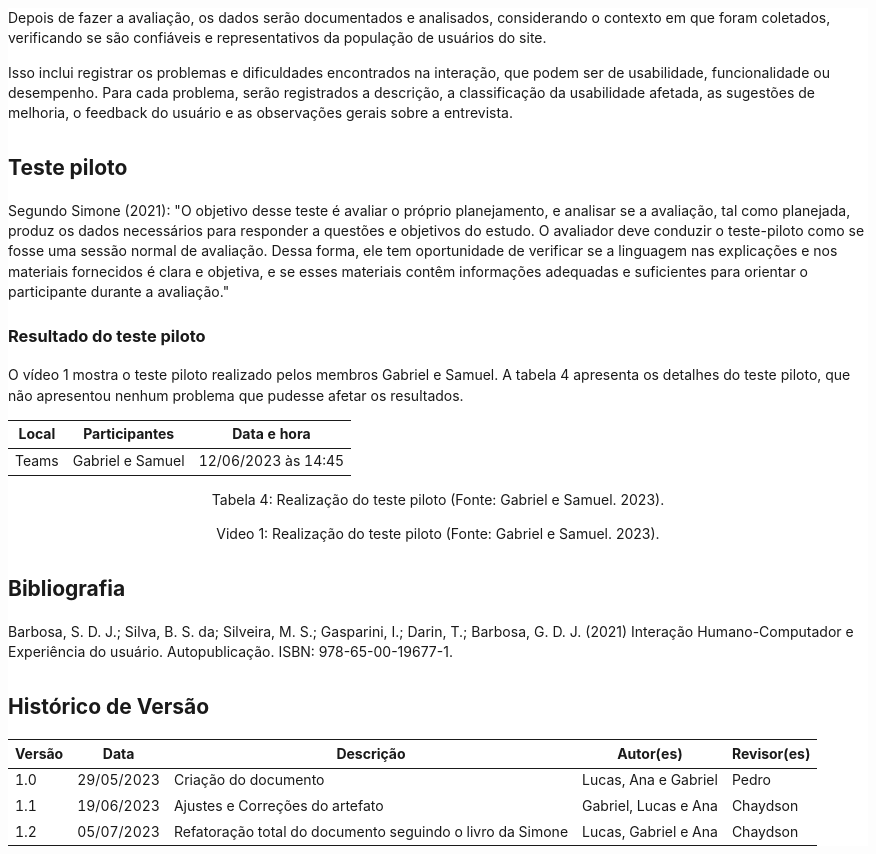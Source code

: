 Depois de fazer a avaliação, os dados serão documentados e analisados, considerando o contexto em que foram coletados, verificando se são confiáveis e representativos da população de usuários do site.

Isso inclui registrar os problemas e dificuldades encontrados na interação, que podem ser de usabilidade, funcionalidade ou desempenho. Para cada problema, serão registrados a descrição, a classificação da usabilidade afetada, as sugestões de melhoria, o feedback do usuário e as observações gerais sobre a entrevista.

## Teste piloto

Segundo Simone (2021): "O objetivo desse teste é avaliar o próprio planejamento, e analisar se a avaliação, tal como planejada, produz os dados necessários para responder a questões e objetivos do estudo. O avaliador deve conduzir o teste-piloto como se fosse uma sessão normal de avaliação. Dessa forma, ele tem oportunidade de verificar se a linguagem nas explicações e nos materiais fornecidos é clara e objetiva, e se esses materiais contêm informações adequadas e suficientes para orientar o participante durante a avaliação."

### Resultado do teste piloto

O vídeo 1 mostra o teste piloto realizado pelos membros Gabriel e Samuel. A tabela 4 apresenta os detalhes do teste piloto, que não apresentou nenhum problema que pudesse afetar os resultados.

| Local | Participantes    | Data e hora         |
| ----- | ---------------- | ------------------- |
| Teams | Gabriel e Samuel | 12/06/2023 às 14:45 |

<div style="text-align: center">
    <p> Tabela 4: Realização do teste piloto (Fonte: Gabriel e Samuel. 2023).</p>
</div>

<iframe width="560" height="315" src="https://www.youtube.com/embed/Crbco_AppLA" title="YouTube video player" frameborder="0" allow="accelerometer; autoplay; clipboard-write; encrypted-media; gyroscope; picture-in-picture; web-share" allowfullscreen></iframe>

<div style="text-align: center">
    <p> Video 1: Realização do teste piloto (Fonte: Gabriel e Samuel. 2023).</p>
</div>

## Bibliografia

Barbosa, S. D. J.; Silva, B. S. da; Silveira, M. S.; Gasparini, I.; Darin, T.; Barbosa, G. D. J. (2021) Interação Humano-Computador e Experiência do usuário. Autopublicação. ISBN: 978-65-00-19677-1.

## Histórico de Versão

| Versão | Data       | Descrição                                                 | Autor(es)            | Revisor(es) |
| ------ | ---------- | --------------------------------------------------------- | -------------------- | ----------- |
| 1.0    | 29/05/2023 | Criação do documento                                      | Lucas, Ana e Gabriel | Pedro       |
| 1.1    | 19/06/2023 | Ajustes e Correções do artefato                           | Gabriel, Lucas e Ana | Chaydson    |
| 1.2    | 05/07/2023 | Refatoração total do documento seguindo o livro da Simone | Lucas, Gabriel e Ana       | Chaydson    |
